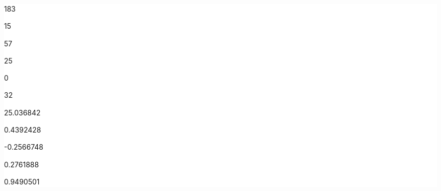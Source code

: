 183

</td>

<td style="text-align:right;">

15

</td>

<td style="text-align:right;">

57

</td>

<td style="text-align:right;">

25

</td>

<td style="text-align:right;">

0

</td>

<td style="text-align:right;">

32

</td>

<td style="text-align:right;">

25.036842

</td>

<td style="text-align:right;">

0.4392428

</td>

<td style="text-align:right;">

\-0.2566748

</td>

<td style="text-align:right;">

0.2761888

</td>

<td style="text-align:right;">

0.9490501

</td>

<td style="text-align:right;">
